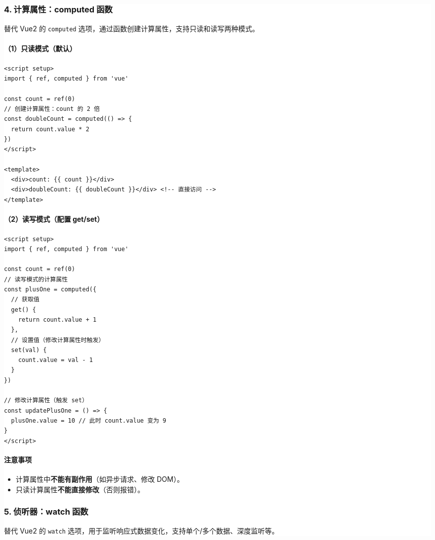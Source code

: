 
### 4. 计算属性：computed 函数
替代 Vue2 的 `computed` 选项，通过函数创建计算属性，支持只读和读写两种模式。

#### （1）只读模式（默认）
```vue
<script setup>
import { ref, computed } from 'vue'

const count = ref(0)
// 创建计算属性：count 的 2 倍
const doubleCount = computed(() => {
  return count.value * 2
})
</script>

<template>
  <div>count: {{ count }}</div>
  <div>doubleCount: {{ doubleCount }}</div> <!-- 直接访问 -->
</template>
```

#### （2）读写模式（配置 get/set）
```vue
<script setup>
import { ref, computed } from 'vue'

const count = ref(0)
// 读写模式的计算属性
const plusOne = computed({
  // 获取值
  get() {
    return count.value + 1
  },
  // 设置值（修改计算属性时触发）
  set(val) {
    count.value = val - 1
  }
})

// 修改计算属性（触发 set）
const updatePlusOne = () => {
  plusOne.value = 10 // 此时 count.value 变为 9
}
</script>
```

#### 注意事项
- 计算属性中**不能有副作用**（如异步请求、修改 DOM）。
- 只读计算属性**不能直接修改**（否则报错）。


### 5. 侦听器：watch 函数
替代 Vue2 的 `watch` 选项，用于监听响应式数据变化，支持单个/多个数据、深度监听等。

